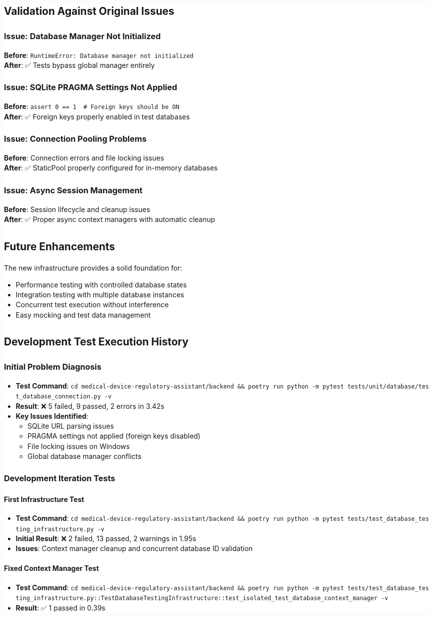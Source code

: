 ## Validation Against Original Issues

### Issue: Database Manager Not Initialized
**Before**: `RuntimeError: Database manager not initialized`  
**After**: ✅ Tests bypass global manager entirely

### Issue: SQLite PRAGMA Settings Not Applied
**Before**: `assert 0 == 1  # Foreign keys should be ON`  
**After**: ✅ Foreign keys properly enabled in test databases

### Issue: Connection Pooling Problems
**Before**: Connection errors and file locking issues  
**After**: ✅ StaticPool properly configured for in-memory databases

### Issue: Async Session Management
**Before**: Session lifecycle and cleanup issues  
**After**: ✅ Proper async context managers with automatic cleanup

## Future Enhancements

The new infrastructure provides a solid foundation for:
- Performance testing with controlled database states
- Integration testing with multiple database instances
- Concurrent test execution without interference
- Easy mocking and test data management

## Development Test Execution History

### Initial Problem Diagnosis
- **Test Command**: `cd medical-device-regulatory-assistant/backend && poetry run python -m pytest tests/unit/database/test_database_connection.py -v`
- **Result**: ❌ 5 failed, 9 passed, 2 errors in 3.42s
- **Key Issues Identified**:
  - SQLite URL parsing issues
  - PRAGMA settings not applied (foreign keys disabled)
  - File locking issues on Windows
  - Global database manager conflicts

### Development Iteration Tests

#### First Infrastructure Test
- **Test Command**: `cd medical-device-regulatory-assistant/backend && poetry run python -m pytest tests/test_database_testing_infrastructure.py -v`
- **Initial Result**: ❌ 2 failed, 13 passed, 2 warnings in 1.95s
- **Issues**: Context manager cleanup and concurrent database ID validation

#### Fixed Context Manager Test
- **Test Command**: `cd medical-device-regulatory-assistant/backend && poetry run python -m pytest tests/test_database_testing_infrastructure.py::TestDatabaseTestingInfrastructure::test_isolated_test_database_context_manager -v`
- **Result**: ✅ 1 passed in 0.39s
